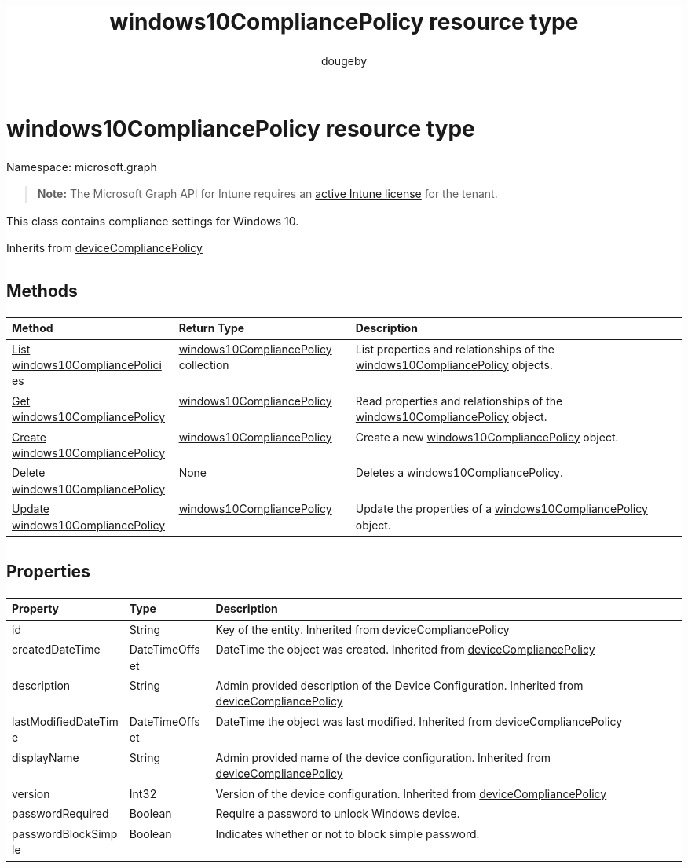 ﻿---
title: "windows10CompliancePolicy resource type"
description: "This class contains compliance settings for Windows 10."
author: "dougeby"
localization_priority: Normal
ms.prod: "intune"
doc_type: resourcePageType
---

# windows10CompliancePolicy resource type

Namespace: microsoft.graph

> **Note:** The Microsoft Graph API for Intune requires an [active Intune license](https://go.microsoft.com/fwlink/?linkid=839381) for the tenant.

This class contains compliance settings for Windows 10.

Inherits from [deviceCompliancePolicy](../resources/intune-deviceconfig-devicecompliancepolicy.md)

## Methods

| Method                                                                                             | Return Type                                                                                           | Description                                                                                                                                  |
| :------------------------------------------------------------------------------------------------- | :---------------------------------------------------------------------------------------------------- | :------------------------------------------------------------------------------------------------------------------------------------------- |
| [List windows10CompliancePolicies](../api/intune-deviceconfig-windows10compliancepolicy-list.md)   | [windows10CompliancePolicy](../resources/intune-deviceconfig-windows10compliancepolicy.md) collection | List properties and relationships of the [windows10CompliancePolicy](../resources/intune-deviceconfig-windows10compliancepolicy.md) objects. |
| [Get windows10CompliancePolicy](../api/intune-deviceconfig-windows10compliancepolicy-get.md)       | [windows10CompliancePolicy](../resources/intune-deviceconfig-windows10compliancepolicy.md)            | Read properties and relationships of the [windows10CompliancePolicy](../resources/intune-deviceconfig-windows10compliancepolicy.md) object.  |
| [Create windows10CompliancePolicy](../api/intune-deviceconfig-windows10compliancepolicy-create.md) | [windows10CompliancePolicy](../resources/intune-deviceconfig-windows10compliancepolicy.md)            | Create a new [windows10CompliancePolicy](../resources/intune-deviceconfig-windows10compliancepolicy.md) object.                              |
| [Delete windows10CompliancePolicy](../api/intune-deviceconfig-windows10compliancepolicy-delete.md) | None                                                                                                  | Deletes a [windows10CompliancePolicy](../resources/intune-deviceconfig-windows10compliancepolicy.md).                                        |
| [Update windows10CompliancePolicy](../api/intune-deviceconfig-windows10compliancepolicy-update.md) | [windows10CompliancePolicy](../resources/intune-deviceconfig-windows10compliancepolicy.md)            | Update the properties of a [windows10CompliancePolicy](../resources/intune-deviceconfig-windows10compliancepolicy.md) object.                |

## Properties

| Property                              | Type                                                                             | Description                                                                                                                                                 |
| :------------------------------------ | :------------------------------------------------------------------------------- | :---------------------------------------------------------------------------------------------------------------------------------------------------------- |
| id                                    | String                                                                           | Key of the entity. Inherited from [deviceCompliancePolicy](../resources/intune-deviceconfig-devicecompliancepolicy.md)                                      |
| createdDateTime                       | DateTimeOffset                                                                   | DateTime the object was created. Inherited from [deviceCompliancePolicy](../resources/intune-deviceconfig-devicecompliancepolicy.md)                        |
| description                           | String                                                                           | Admin provided description of the Device Configuration. Inherited from [deviceCompliancePolicy](../resources/intune-deviceconfig-devicecompliancepolicy.md) |
| lastModifiedDateTime                  | DateTimeOffset                                                                   | DateTime the object was last modified. Inherited from [deviceCompliancePolicy](../resources/intune-deviceconfig-devicecompliancepolicy.md)                  |
| displayName                           | String                                                                           | Admin provided name of the device configuration. Inherited from [deviceCompliancePolicy](../resources/intune-deviceconfig-devicecompliancepolicy.md)        |
| version                               | Int32                                                                            | Version of the device configuration. Inherited from [deviceCompliancePolicy](../resources/intune-deviceconfig-devicecompliancepolicy.md)                    |
| passwordRequired                      | Boolean                                                                          | Require a password to unlock Windows device.                                                                                                                |
| passwordBlockSimple                   | Boolean                                                                          | Indicates whether or not to block simple password.                                                                                                          |